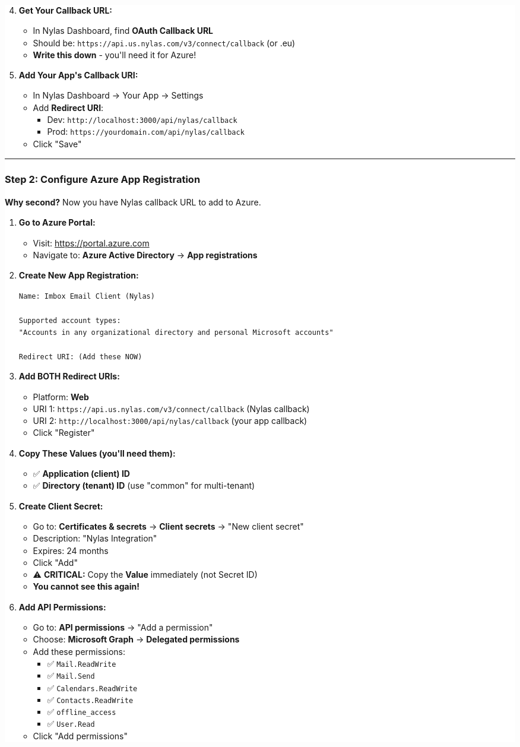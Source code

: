 4. **Get Your Callback URL:**
   - In Nylas Dashboard, find **OAuth Callback URL**
   - Should be: `https://api.us.nylas.com/v3/connect/callback` (or .eu)
   - **Write this down** - you'll need it for Azure!

5. **Add Your App's Callback URI:**
   - In Nylas Dashboard → Your App → Settings
   - Add **Redirect URI**: 
     - Dev: `http://localhost:3000/api/nylas/callback`
     - Prod: `https://yourdomain.com/api/nylas/callback`
   - Click "Save"

---

### Step 2: Configure Azure App Registration

**Why second?** Now you have Nylas callback URL to add to Azure.

1. **Go to Azure Portal:**
   - Visit: https://portal.azure.com
   - Navigate to: **Azure Active Directory** → **App registrations**

2. **Create New App Registration:**
   ```
   Name: Imbox Email Client (Nylas)
   
   Supported account types:
   "Accounts in any organizational directory and personal Microsoft accounts"
   
   Redirect URI: (Add these NOW)
   ```

3. **Add BOTH Redirect URIs:**
   - Platform: **Web**
   - URI 1: `https://api.us.nylas.com/v3/connect/callback` (Nylas callback)
   - URI 2: `http://localhost:3000/api/nylas/callback` (your app callback)
   - Click "Register"

4. **Copy These Values (you'll need them):**
   - ✅ **Application (client) ID**
   - ✅ **Directory (tenant) ID** (use "common" for multi-tenant)

5. **Create Client Secret:**
   - Go to: **Certificates & secrets** → **Client secrets** → "New client secret"
   - Description: "Nylas Integration"
   - Expires: 24 months
   - Click "Add"
   - ⚠️  **CRITICAL:** Copy the **Value** immediately (not Secret ID)
   - **You cannot see this again!**

6. **Add API Permissions:**
   - Go to: **API permissions** → "Add a permission"
   - Choose: **Microsoft Graph** → **Delegated permissions**
   - Add these permissions:
     - ✅ `Mail.ReadWrite`
     - ✅ `Mail.Send`
     - ✅ `Calendars.ReadWrite`
     - ✅ `Contacts.ReadWrite`
     - ✅ `offline_access`
     - ✅ `User.Read`
   - Click "Add permissions"
